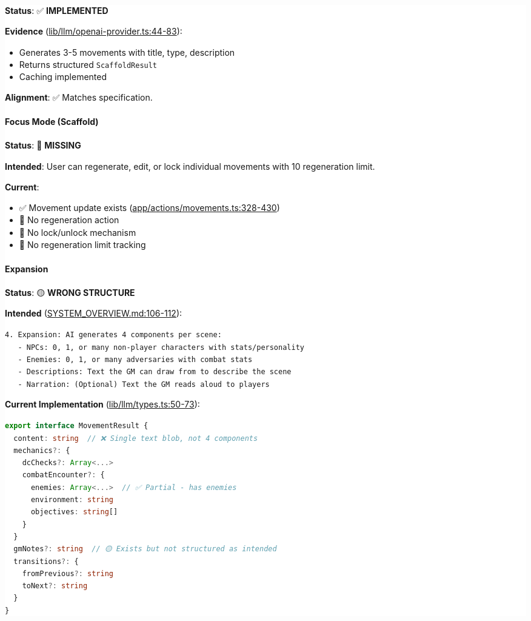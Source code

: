 **Status**: ✅ **IMPLEMENTED**

**Evidence** ([lib/llm/openai-provider.ts:44-83](lib/llm/openai-provider.ts#L44-L83)):

- Generates 3-5 movements with title, type, description
- Returns structured `ScaffoldResult`
- Caching implemented

**Alignment**: ✅ Matches specification.

#### Focus Mode (Scaffold)

**Status**: 🔴 **MISSING**

**Intended**: User can regenerate, edit, or lock individual movements with 10 regeneration limit.

**Current**:

- ✅ Movement update exists ([app/actions/movements.ts:328-430](app/actions/movements.ts#L328-L430))
- 🔴 No regeneration action
- 🔴 No lock/unlock mechanism
- 🔴 No regeneration limit tracking

#### Expansion

**Status**: 🟡 **WRONG STRUCTURE**

**Intended** ([SYSTEM_OVERVIEW.md:106-112](docs/SYSTEM_OVERVIEW.md#L106-L112)):

```
4. Expansion: AI generates 4 components per scene:
   - NPCs: 0, 1, or many non-player characters with stats/personality
   - Enemies: 0, 1, or many adversaries with combat stats
   - Descriptions: Text the GM can draw from to describe the scene
   - Narration: (Optional) Text the GM reads aloud to players
```

**Current Implementation** ([lib/llm/types.ts:50-73](lib/llm/types.ts#L50-L73)):

```typescript
export interface MovementResult {
  content: string  // ❌ Single text blob, not 4 components
  mechanics?: {
    dcChecks?: Array<...>
    combatEncounter?: {
      enemies: Array<...>  // ✅ Partial - has enemies
      environment: string
      objectives: string[]
    }
  }
  gmNotes?: string  // 🟡 Exists but not structured as intended
  transitions?: {
    fromPrevious?: string
    toNext?: string
  }
}
```
